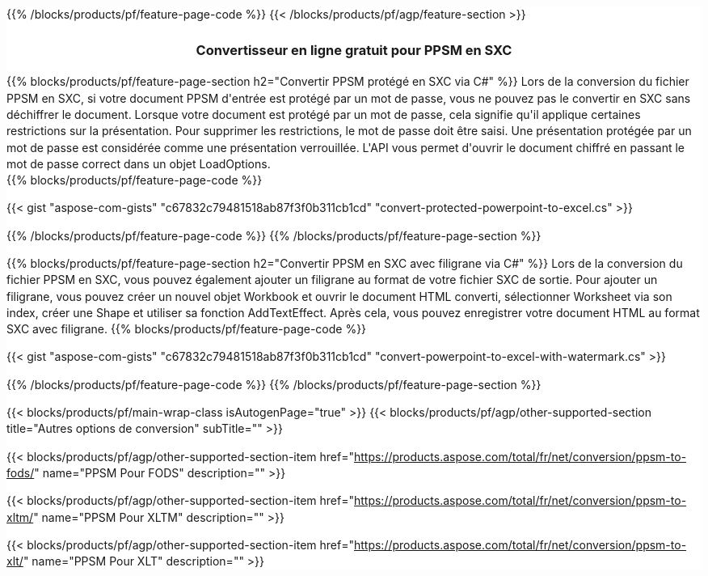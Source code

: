 
{{% /blocks/products/pf/feature-page-code %}}
{{< /blocks/products/pf/agp/feature-section >}}

<div class="container-fluid agp-content bg-white aboutfile box-1 vh100 section nopbtm">
<div class=container>
<div class=row>
<div class="demobox tc col-md-12 padding-0" align="center">

<h3>Convertisseur en ligne gratuit pour PPSM en SXC</h3>

<iframe style="border: none; height: 426px;" scrolling="no" src="https://total-conversion-app-65z5r2lp.qa.k8s.dynabic.com/?to=sxc&from=ppsm" id="child-iframe" width="80%"></iframe>

</div></div>
</div></div>

{{% blocks/products/pf/feature-page-section  h2="Convertir PPSM protégé en SXC via C#" %}}
Lors de la conversion du fichier PPSM en SXC, si votre document PPSM d'entrée est protégé par un mot de passe, vous ne pouvez pas le convertir en SXC sans déchiffrer le document. Lorsque votre document est protégé par un mot de passe, cela signifie qu'il applique certaines restrictions sur la présentation. Pour supprimer les restrictions, le mot de passe doit être saisi. Une présentation protégée par un mot de passe est considérée comme une présentation verrouillée. L'API vous permet d'ouvrir le document chiffré en passant le mot de passe correct dans un objet LoadOptions.  
{{% blocks/products/pf/feature-page-code %}}

{{< gist "aspose-com-gists" "c67832c79481518ab87f3f0b311cb1cd" "convert-protected-powerpoint-to-excel.cs" >}}

{{% /blocks/products/pf/feature-page-code  %}}
{{% /blocks/products/pf/feature-page-section %}}

{{% blocks/products/pf/feature-page-section  h2="Convertir PPSM en SXC avec filigrane via C#" %}}
Lors de la conversion du fichier PPSM en SXC, vous pouvez également ajouter un filigrane au format de votre fichier SXC de sortie. Pour ajouter un filigrane, vous pouvez créer un nouvel objet Workbook et ouvrir le document HTML converti, sélectionner Worksheet via son index, créer une Shape et utiliser sa fonction AddTextEffect. Après cela, vous pouvez enregistrer votre document HTML au format SXC avec filigrane. 
{{% blocks/products/pf/feature-page-code %}}

{{< gist "aspose-com-gists" "c67832c79481518ab87f3f0b311cb1cd" "convert-powerpoint-to-excel-with-watermark.cs" >}}

{{% /blocks/products/pf/feature-page-code  %}}
{{% /blocks/products/pf/feature-page-section %}}

{{< blocks/products/pf/main-wrap-class isAutogenPage="true" >}}
{{< blocks/products/pf/agp/other-supported-section title="Autres options de conversion" subTitle="" >}}

{{< blocks/products/pf/agp/other-supported-section-item href="https://products.aspose.com/total/fr/net/conversion/ppsm-to-fods/" name="PPSM Pour FODS" description="" >}}

{{< blocks/products/pf/agp/other-supported-section-item href="https://products.aspose.com/total/fr/net/conversion/ppsm-to-xltm/" name="PPSM Pour XLTM" description="" >}}

{{< blocks/products/pf/agp/other-supported-section-item href="https://products.aspose.com/total/fr/net/conversion/ppsm-to-xlt/" name="PPSM Pour XLT" description="" >}}
